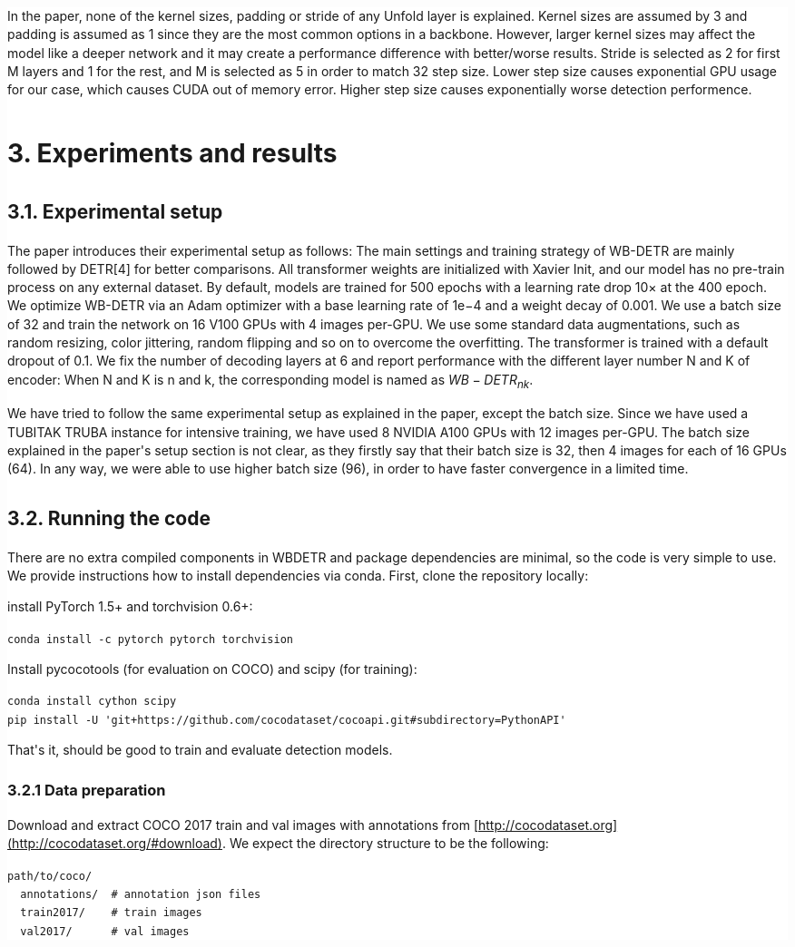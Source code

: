 In the paper, none of the kernel sizes, padding or stride of any Unfold layer is explained. Kernel sizes are assumed by 3 and padding is assumed as 1 since they are the most common options in a backbone. However, larger kernel sizes may affect the model like a deeper network and it may create a performance difference with better/worse results. Stride is selected as 2 for first M layers and 1 for the rest, and M is selected as 5 in order to match 32 step size. Lower step size causes exponential GPU usage for our case, which causes CUDA out of memory error. Higher step size causes exponentially worse detection performence. 

# 3. Experiments and results

## 3.1. Experimental setup

The paper introduces their experimental setup as follows: The main settings and training strategy of WB-DETR are mainly followed by DETR[4] for better comparisons. All transformer weights are initialized with Xavier Init, and our model has no pre-train process on any external dataset. By default, models are trained for 500 epochs with a learning rate drop 10× at the 400 epoch. We optimize WB-DETR via an Adam optimizer with a base learning rate of 1e−4 and a weight decay of 0.001. We use a batch size of 32 and train the network on 16 V100 GPUs with 4 images per-GPU. We use some standard data augmentations, such as random resizing, color jittering, random flipping and so on to overcome the overfitting. The transformer is trained with a default dropout of 0.1. We fix the number of decoding layers at 6 and report performance with the different layer number N and K of encoder: When N and K is n and k, the corresponding model is named as $WB-DETR_{nk}$.

We have tried to follow the same experimental setup as explained in the paper, except the batch size. Since we have used a TUBITAK TRUBA instance for intensive training, we have used 8 NVIDIA A100 GPUs with 12 images per-GPU. The batch size explained in the paper's setup section is not clear, as they  firstly say that their batch size is 32, then 4 images for each of 16 GPUs (64). In any way, we were able to use higher batch size (96), in order to have faster convergence in a limited time.

## 3.2. Running the code

There are no extra compiled components in WBDETR and package dependencies are minimal,
so the code is very simple to use. We provide instructions how to install dependencies via conda.
First, clone the repository locally:

install PyTorch 1.5+ and torchvision 0.6+:
```
conda install -c pytorch pytorch torchvision
```
Install pycocotools (for evaluation on COCO) and scipy (for training):
```
conda install cython scipy
pip install -U 'git+https://github.com/cocodataset/cocoapi.git#subdirectory=PythonAPI'
```
That's it, should be good to train and evaluate detection models.

### 3.2.1 Data preparation

Download and extract COCO 2017 train and val images with annotations from
[http://cocodataset.org](http://cocodataset.org/#download).
We expect the directory structure to be the following:
```
path/to/coco/
  annotations/  # annotation json files
  train2017/    # train images
  val2017/      # val images
```

